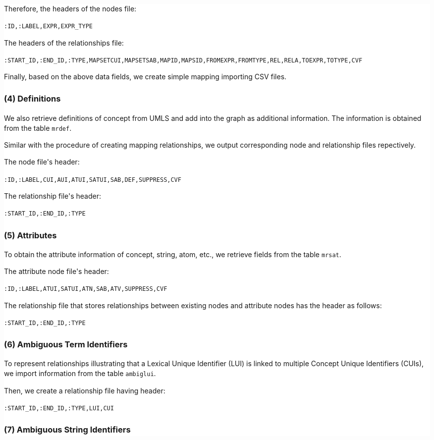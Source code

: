 Therefore, the headers of the nodes file:
```
:ID,:LABEL,EXPR,EXPR_TYPE
```
The headers of the relationships file:
```
:START_ID,:END_ID,:TYPE,MAPSETCUI,MAPSETSAB,MAPID,MAPSID,FROMEXPR,FROMTYPE,REL,RELA,TOEXPR,TOTYPE,CVF
```

Finally, based on the above data fields, we create simple mapping importing CSV files. 

### (4) Definitions

We also retrieve definitions of concept from UMLS and add into the graph as additional information. The information is obtained from the table `mrdef`. 

Similar with the procedure of creating mapping relationships, we output corresponding node and relationship files repectively. 

The node file's header:
```
:ID,:LABEL,CUI,AUI,ATUI,SATUI,SAB,DEF,SUPPRESS,CVF
```

The relationship file's header:
```
:START_ID,:END_ID,:TYPE
```

### (5) Attributes

To obtain the attribute information of concept, string, atom, etc., we retrieve fields from the table `mrsat`. 

The attribute node file's header:
```
:ID,:LABEL,ATUI,SATUI,ATN,SAB,ATV,SUPPRESS,CVF
```

The relationship file that stores relationships between existing nodes and attribute nodes has the header as follows:
```
:START_ID,:END_ID,:TYPE
```

### (6) Ambiguous Term Identifiers

To represent relationships illustrating that a Lexical Unique Identifier (LUI) is linked to multiple Concept Unique Identifiers (CUIs), we import information from the table `ambiglui`.

Then, we create a relationship file having header:
```
:START_ID,:END_ID,:TYPE,LUI,CUI
```

### (7) Ambiguous String Identifiers
